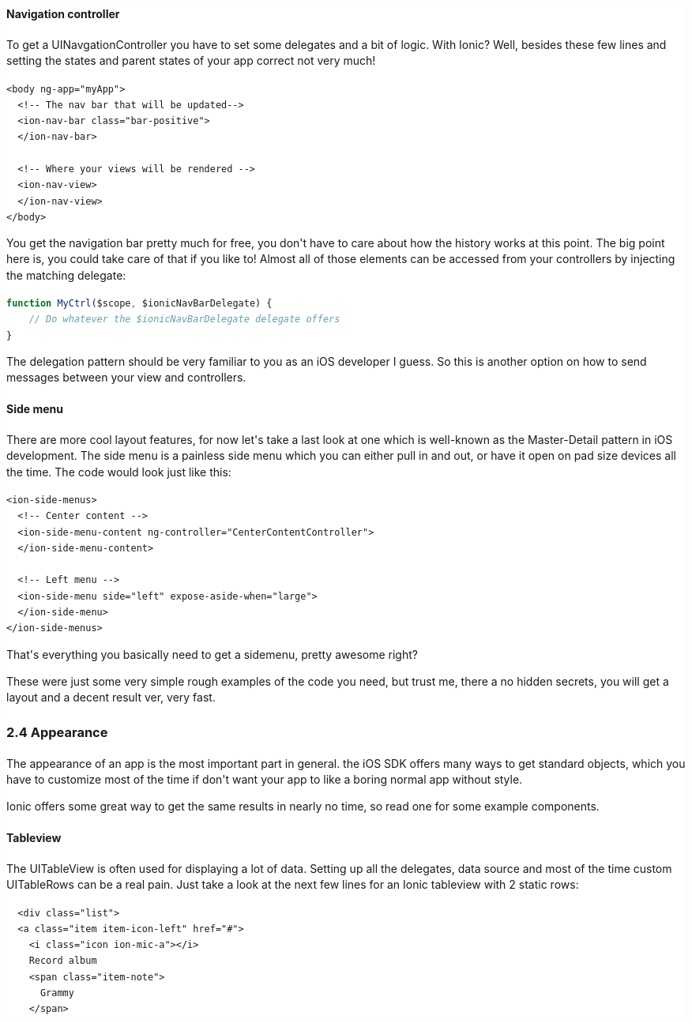 #### Navigation controller
To get a UINavgationController you have to set some delegates and a bit of logic. With Ionic? Well, besides these few lines and setting the states and parent states of your app correct not very much! 
```markup
<body ng-app="myApp">
  <!-- The nav bar that will be updated-->
  <ion-nav-bar class="bar-positive">
  </ion-nav-bar>

  <!-- Where your views will be rendered -->
  <ion-nav-view>
  </ion-nav-view>
</body>

```
You get the navigation bar pretty much for free, you don't have to care about how the history works at this point. The big point here is, you could take care of that if you like to! Almost all of those elements can be accessed from your controllers by injecting the matching delegate:
```javascript
function MyCtrl($scope, $ionicNavBarDelegate) {
    // Do whatever the $ionicNavBarDelegate delegate offers 
}
```
The delegation pattern should be very familiar to you as an iOS developer I guess. So this is another option on how to send messages between your view and controllers.
#### Side menu
There are more cool layout features, for now let's take a last look at one which is well-known as the Master-Detail pattern in iOS development. The side menu is a painless side menu which you can either pull in and out, or have it open on pad size devices all the time. The code would look just like this:
```markup
<ion-side-menus>
  <!-- Center content -->
  <ion-side-menu-content ng-controller="CenterContentController">
  </ion-side-menu-content>

  <!-- Left menu -->
  <ion-side-menu side="left" expose-aside-when="large">
  </ion-side-menu>
</ion-side-menus>
```
That's everything you basically need to get a sidemenu, pretty awesome right?

These were just some very simple rough examples of the code you need, but trust me, there a no hidden secrets, you will get a layout and a decent result ver, very fast.
### 2.4 Appearance 
The appearance of an app is the most important part in general. the iOS SDK offers many ways to get standard objects, which you have to customize most of the time if don't want your app to like a boring normal app without style. 

Ionic offers some great way to get the same results in nearly no time, so read one for some example components.
#### Tableview
The UITableView is often used for displaying a lot of data. Setting up all the delegates, data source and most of the time custom UITableRows can be a real pain. Just take a look at the next few lines for an Ionic tableview with 2 static rows:
```markup
  <div class="list">
  <a class="item item-icon-left" href="#">
    <i class="icon ion-mic-a"></i>
    Record album
    <span class="item-note">
      Grammy
    </span>
```